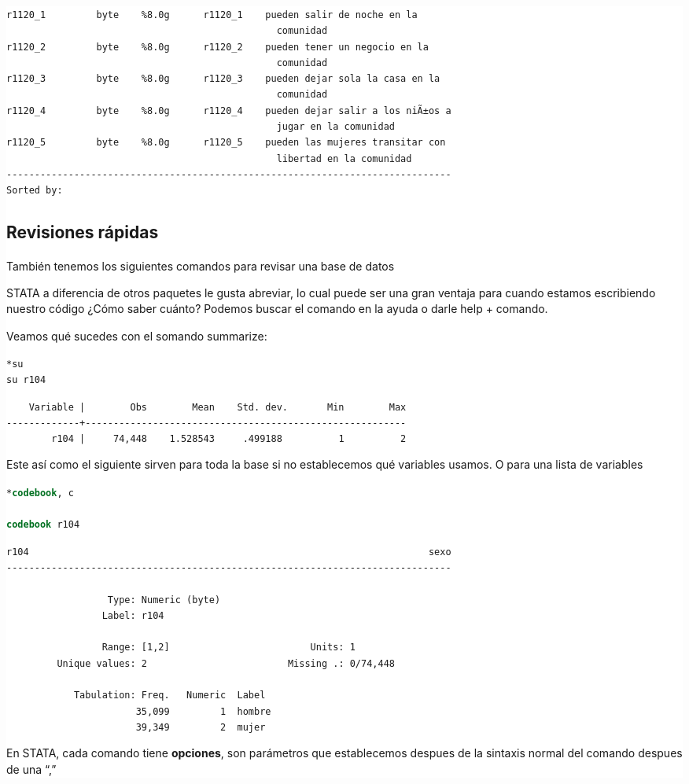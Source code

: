     r1120_1         byte    %8.0g      r1120_1    pueden salir de noche en la
                                                    comunidad
    r1120_2         byte    %8.0g      r1120_2    pueden tener un negocio en la
                                                    comunidad
    r1120_3         byte    %8.0g      r1120_3    pueden dejar sola la casa en la
                                                    comunidad
    r1120_4         byte    %8.0g      r1120_4    pueden dejar salir a los niÃ±os a
                                                    jugar en la comunidad
    r1120_5         byte    %8.0g      r1120_5    pueden las mujeres transitar con
                                                    libertad en la comunidad
    -------------------------------------------------------------------------------
    Sorted by: 

## Revisiones rápidas

También tenemos los siguientes comandos para revisar una base de datos

STATA a diferencia de otros paquetes le gusta abreviar, lo cual puede
ser una gran ventaja para cuando estamos escribiendo nuestro código
¿Cómo saber cuánto? Podemos buscar el comando en la ayuda o darle help +
comando.

Veamos qué sucedes con el somando summarize:

``` stata
*su
su r104
```

        Variable |        Obs        Mean    Std. dev.       Min        Max
    -------------+---------------------------------------------------------
            r104 |     74,448    1.528543     .499188          1          2

Este así como el siguiente sirven para toda la base si no establecemos
qué variables usamos. O para una lista de variables

``` stata
*codebook, c

codebook r104
```

    r104                                                                       sexo
    -------------------------------------------------------------------------------

                      Type: Numeric (byte)
                     Label: r104

                     Range: [1,2]                         Units: 1
             Unique values: 2                         Missing .: 0/74,448

                Tabulation: Freq.   Numeric  Label
                           35,099         1  hombre
                           39,349         2  mujer

En STATA, cada comando tiene **opciones**, son parámetros que
establecemos despues de la sintaxis normal del comando despues de una
“,”
